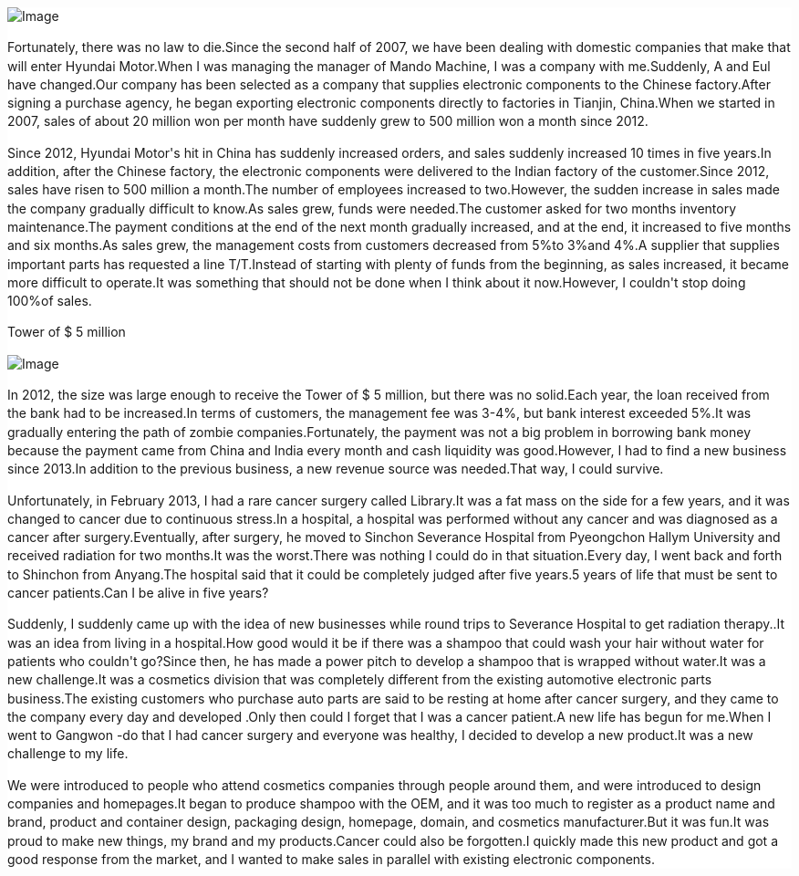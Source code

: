 ![Image](https://cdn.hashnode.com/res/hashnode/image/upload/v1739500376777/18a10803-0a7a-456e-909d-8d8047a32680.jpeg)

Fortunately, there was no law to die.Since the second half of 2007, we have been dealing with domestic companies that make <Dashboards> that will enter Hyundai Motor.When I was managing the manager of Mando Machine, I was a company with me.Suddenly, A and Eul have changed.Our company has been selected as a company that supplies electronic components to the Chinese factory.After signing a purchase agency, he began exporting electronic components directly to factories in Tianjin, China.When we started in 2007, sales of about 20 million won per month have suddenly grew to 500 million won a month since 2012.

Since 2012, Hyundai Motor's hit in China has suddenly increased orders, and sales suddenly increased 10 times in five years.In addition, after the Chinese factory, the electronic components were delivered to the Indian factory of the customer.Since 2012, sales have risen to 500 million a month.The number of employees increased to two.However, the sudden increase in sales made the company gradually difficult to know.As sales grew, funds were needed.The customer asked for two months inventory maintenance.The payment conditions at the end of the next month gradually increased, and at the end, it increased to five months and six months.As sales grew, the management costs from customers decreased from 5%to 3%and 4%.A supplier that supplies important parts has requested a line T/T.Instead of starting with plenty of funds from the beginning, as sales increased, it became more difficult to operate.It was something that should not be done when I think about it now.However, I couldn't stop doing 100%of sales.

Tower of $ 5 million

![Image](https://cdn.hashnode.com/res/hashnode/image/upload/v1739500378408/d9a3d827-8161-48fc-a0c4-baa7a8754854.jpeg)

In 2012, the size was large enough to receive the Tower of $ 5 million, but there was no solid.Each year, the loan received from the bank had to be increased.In terms of customers, the management fee was 3-4%, but bank interest exceeded 5%.It was gradually entering the path of zombie companies.Fortunately, the payment was not a big problem in borrowing bank money because the payment came from China and India every month and cash liquidity was good.However, I had to find a new business since 2013.In addition to the previous business, a new revenue source was needed.That way, I could survive.

Unfortunately, in February 2013, I had a rare cancer surgery called Library.It was a fat mass on the side for a few years, and it was changed to cancer due to continuous stress.In a hospital, a hospital was performed without any cancer and was diagnosed as a cancer after surgery.Eventually, after surgery, he moved to Sinchon Severance Hospital from Pyeongchon Hallym University and received radiation for two months.It was the worst.There was nothing I could do in that situation.Every day, I went back and forth to Shinchon from Anyang.The hospital said that it could be completely judged after five years.5 years of life that must be sent to cancer patients.Can I be alive in five years?

Suddenly, I suddenly came up with the idea of ​​new businesses while round trips to Severance Hospital to get radiation therapy.<Shampoo wrapped without water>.It was an idea from living in a hospital.How good would it be if there was a shampoo that could wash your hair without water for patients who couldn't go?Since then, he has made a power pitch to develop a shampoo that is wrapped without water.It was a new challenge.It was a cosmetics division that was completely different from the existing automotive electronic parts business.The existing customers who purchase auto parts are said to be resting at home after cancer surgery, and they came to the company every day and developed <Shampoo without Water>.Only then could I forget that I was a cancer patient.A new life has begun for me.When I went to Gangwon -do that I had cancer surgery and everyone was healthy, I decided to develop a new product.It was a new challenge to my life.

We were introduced to people who attend cosmetics companies through people around them, and were introduced to design companies and homepages.It began to produce shampoo with the OEM, and it was too much to register as a product name and brand, product and container design, packaging design, homepage, domain, and cosmetics manufacturer.But it was fun.It was proud to make new things, my brand and my products.Cancer could also be forgotten.I quickly made this new product and got a good response from the market, and I wanted to make sales in parallel with existing electronic components.
